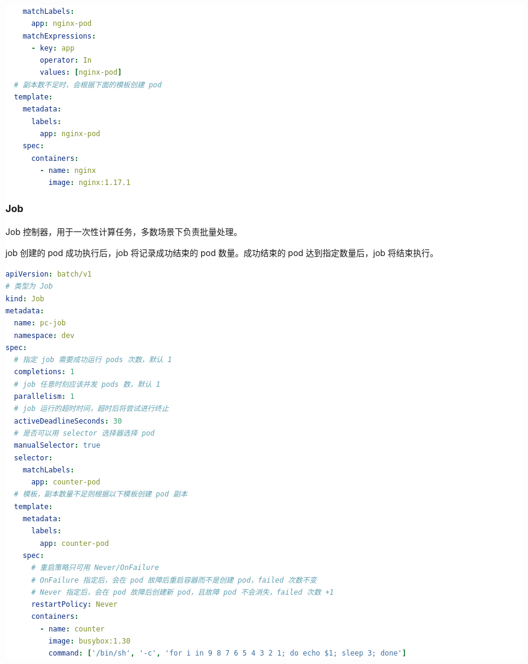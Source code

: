 ```yml
    matchLabels:
      app: nginx-pod
    matchExpressions:
      - key: app
        operator: In
        values: [nginx-pod]
  # 副本数不足时，会根据下面的模板创建 pod
  template:
    metadata:
      labels:
        app: nginx-pod
    spec:
      containers:
        - name: nginx
          image: nginx:1.17.1
```

### Job

Job 控制器，用于一次性计算任务，多数场景下负责批量处理。

job 创建的 pod 成功执行后，job 将记录成功结束的 pod 数量。成功结束的 pod 达到指定数量后，job 将结束执行。

```yml
apiVersion: batch/v1
# 类型为 Job
kind: Job
metadata:
  name: pc-job
  namespace: dev
spec:
  # 指定 job 需要成功运行 pods 次数，默认 1
  completions: 1
  # job 任意时刻应该并发 pods 数，默认 1
  parallelism: 1
  # job 运行的超时时间，超时后将尝试进行终止
  activeDeadlineSeconds: 30
  # 是否可以用 selector 选择器选择 pod
  manualSelector: true
  selector:
    matchLabels:
      app: counter-pod
  # 模板，副本数量不足则根据以下模板创建 pod 副本
  template:
    metadata:
      labels:
        app: counter-pod
    spec:
      # 重启策略只可用 Never/OnFailure
      # OnFailure 指定后，会在 pod 故障后重启容器而不是创建 pod，failed 次数不变
      # Never 指定后，会在 pod 故障后创建新 pod，且故障 pod 不会消失，failed 次数 +1
      restartPolicy: Never
      containers:
        - name: counter
          image: busybox:1.30
          command: ['/bin/sh', '-c', 'for i in 9 8 7 6 5 4 3 2 1; do echo $1; sleep 3; done']
```
